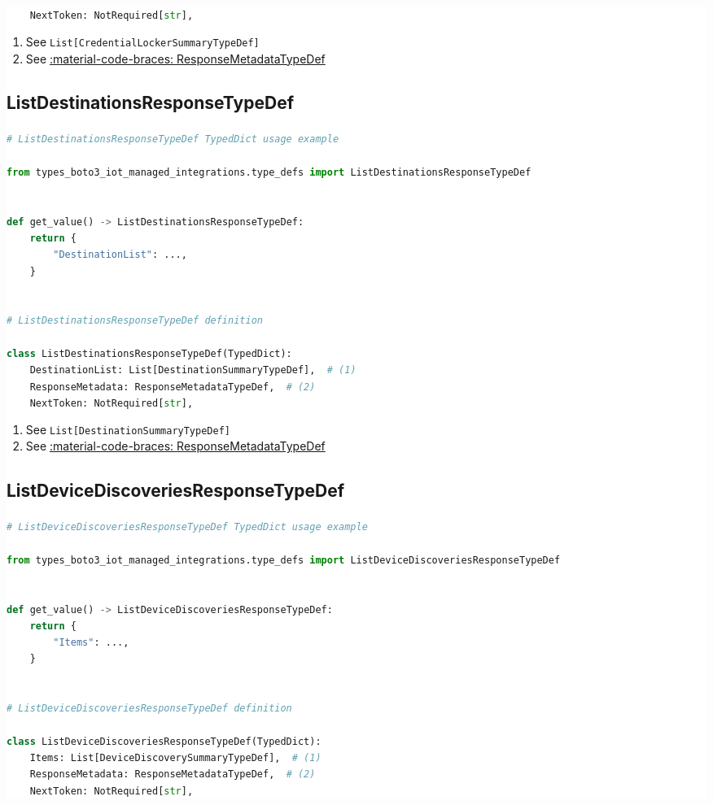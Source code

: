 ```python
    NextToken: NotRequired[str],
```

1. See `List[CredentialLockerSummaryTypeDef]`
2. See [:material-code-braces: ResponseMetadataTypeDef](./type_defs.md#responsemetadatatypedef)

## ListDestinationsResponseTypeDef

```python
# ListDestinationsResponseTypeDef TypedDict usage example

from types_boto3_iot_managed_integrations.type_defs import ListDestinationsResponseTypeDef


def get_value() -> ListDestinationsResponseTypeDef:
    return {
        "DestinationList": ...,
    }


# ListDestinationsResponseTypeDef definition

class ListDestinationsResponseTypeDef(TypedDict):
    DestinationList: List[DestinationSummaryTypeDef],  # (1)
    ResponseMetadata: ResponseMetadataTypeDef,  # (2)
    NextToken: NotRequired[str],
```

1. See `List[DestinationSummaryTypeDef]`
2. See [:material-code-braces: ResponseMetadataTypeDef](./type_defs.md#responsemetadatatypedef)

## ListDeviceDiscoveriesResponseTypeDef

```python
# ListDeviceDiscoveriesResponseTypeDef TypedDict usage example

from types_boto3_iot_managed_integrations.type_defs import ListDeviceDiscoveriesResponseTypeDef


def get_value() -> ListDeviceDiscoveriesResponseTypeDef:
    return {
        "Items": ...,
    }


# ListDeviceDiscoveriesResponseTypeDef definition

class ListDeviceDiscoveriesResponseTypeDef(TypedDict):
    Items: List[DeviceDiscoverySummaryTypeDef],  # (1)
    ResponseMetadata: ResponseMetadataTypeDef,  # (2)
    NextToken: NotRequired[str],
```

